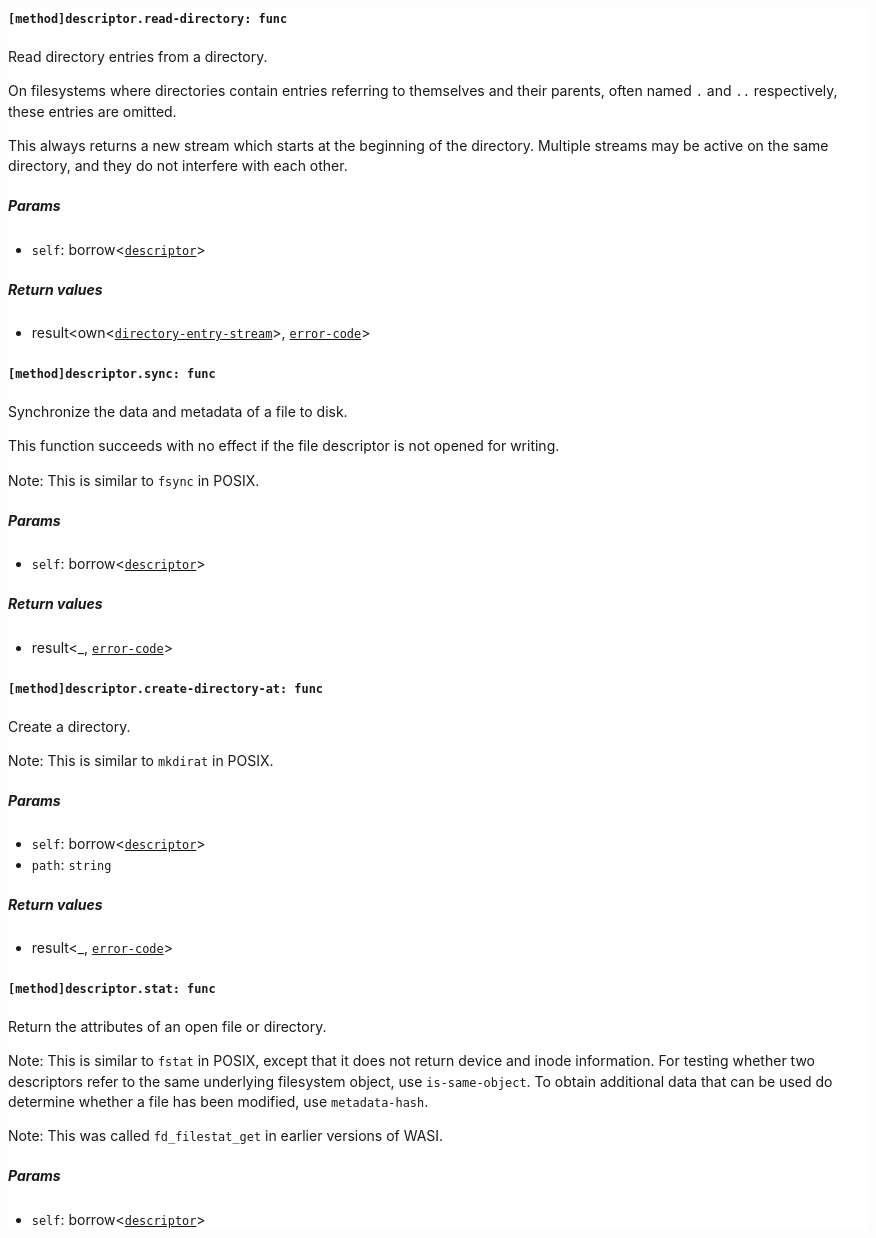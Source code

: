 <h4><a name="method_descriptor.read_directory"><code>[method]descriptor.read-directory: func</code></a></h4>
<p>Read directory entries from a directory.</p>
<p>On filesystems where directories contain entries referring to themselves
and their parents, often named <code>.</code> and <code>..</code> respectively, these entries
are omitted.</p>
<p>This always returns a new stream which starts at the beginning of the
directory. Multiple streams may be active on the same directory, and they
do not interfere with each other.</p>
<h5>Params</h5>
<ul>
<li><a name="method_descriptor.read_directory.self"><code>self</code></a>: borrow&lt;<a href="#descriptor"><a href="#descriptor"><code>descriptor</code></a></a>&gt;</li>
</ul>
<h5>Return values</h5>
<ul>
<li><a name="method_descriptor.read_directory.0"></a> result&lt;own&lt;<a href="#directory_entry_stream"><a href="#directory_entry_stream"><code>directory-entry-stream</code></a></a>&gt;, <a href="#error_code"><a href="#error_code"><code>error-code</code></a></a>&gt;</li>
</ul>
<h4><a name="method_descriptor.sync"><code>[method]descriptor.sync: func</code></a></h4>
<p>Synchronize the data and metadata of a file to disk.</p>
<p>This function succeeds with no effect if the file descriptor is not
opened for writing.</p>
<p>Note: This is similar to <code>fsync</code> in POSIX.</p>
<h5>Params</h5>
<ul>
<li><a name="method_descriptor.sync.self"><code>self</code></a>: borrow&lt;<a href="#descriptor"><a href="#descriptor"><code>descriptor</code></a></a>&gt;</li>
</ul>
<h5>Return values</h5>
<ul>
<li><a name="method_descriptor.sync.0"></a> result&lt;_, <a href="#error_code"><a href="#error_code"><code>error-code</code></a></a>&gt;</li>
</ul>
<h4><a name="method_descriptor.create_directory_at"><code>[method]descriptor.create-directory-at: func</code></a></h4>
<p>Create a directory.</p>
<p>Note: This is similar to <code>mkdirat</code> in POSIX.</p>
<h5>Params</h5>
<ul>
<li><a name="method_descriptor.create_directory_at.self"><code>self</code></a>: borrow&lt;<a href="#descriptor"><a href="#descriptor"><code>descriptor</code></a></a>&gt;</li>
<li><a name="method_descriptor.create_directory_at.path"><code>path</code></a>: <code>string</code></li>
</ul>
<h5>Return values</h5>
<ul>
<li><a name="method_descriptor.create_directory_at.0"></a> result&lt;_, <a href="#error_code"><a href="#error_code"><code>error-code</code></a></a>&gt;</li>
</ul>
<h4><a name="method_descriptor.stat"><code>[method]descriptor.stat: func</code></a></h4>
<p>Return the attributes of an open file or directory.</p>
<p>Note: This is similar to <code>fstat</code> in POSIX, except that it does not return
device and inode information. For testing whether two descriptors refer to
the same underlying filesystem object, use <code>is-same-object</code>. To obtain
additional data that can be used do determine whether a file has been
modified, use <code>metadata-hash</code>.</p>
<p>Note: This was called <code>fd_filestat_get</code> in earlier versions of WASI.</p>
<h5>Params</h5>
<ul>
<li><a name="method_descriptor.stat.self"><code>self</code></a>: borrow&lt;<a href="#descriptor"><a href="#descriptor"><code>descriptor</code></a></a>&gt;</li>
</ul>